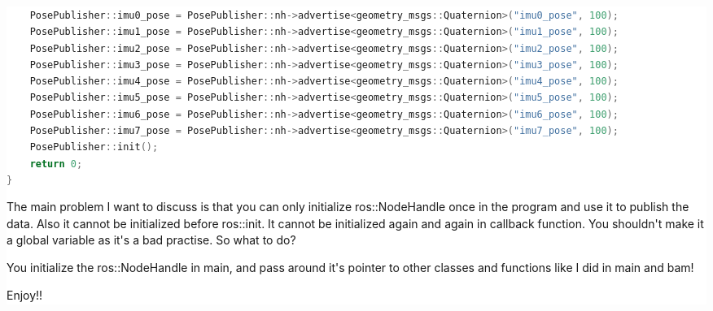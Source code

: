 ```c++
    PosePublisher::imu0_pose = PosePublisher::nh->advertise<geometry_msgs::Quaternion>("imu0_pose", 100);
    PosePublisher::imu1_pose = PosePublisher::nh->advertise<geometry_msgs::Quaternion>("imu1_pose", 100);
    PosePublisher::imu2_pose = PosePublisher::nh->advertise<geometry_msgs::Quaternion>("imu2_pose", 100);
    PosePublisher::imu3_pose = PosePublisher::nh->advertise<geometry_msgs::Quaternion>("imu3_pose", 100);
    PosePublisher::imu4_pose = PosePublisher::nh->advertise<geometry_msgs::Quaternion>("imu4_pose", 100);
    PosePublisher::imu5_pose = PosePublisher::nh->advertise<geometry_msgs::Quaternion>("imu5_pose", 100);
    PosePublisher::imu6_pose = PosePublisher::nh->advertise<geometry_msgs::Quaternion>("imu6_pose", 100);
    PosePublisher::imu7_pose = PosePublisher::nh->advertise<geometry_msgs::Quaternion>("imu7_pose", 100);
    PosePublisher::init();
    return 0;
}
```

The main problem I want to discuss is that you can only initialize ros::NodeHandle once in the program and use it to publish the data. Also it cannot be initialized before ros::init. It cannot be initialized again and again in callback function. You shouldn't make it a global variable as it's a bad practise. So what to do?

You initialize the ros::NodeHandle in main, and pass around it's pointer to other classes and functions like I did in main and bam!

Enjoy!!